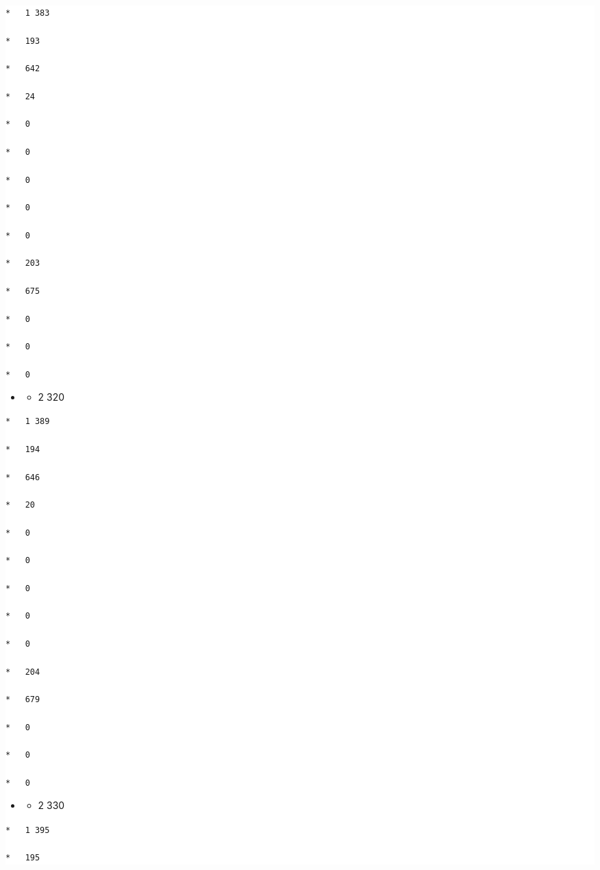     *   1 383

    *   193

    *   642

    *   24

    *   0

    *   0

    *   0

    *   0

    *   0

    *   203

    *   675

    *   0

    *   0

    *   0


*    *   2 320

    *   1 389

    *   194

    *   646

    *   20

    *   0

    *   0

    *   0

    *   0

    *   0

    *   204

    *   679

    *   0

    *   0

    *   0


*    *   2 330

    *   1 395

    *   195
